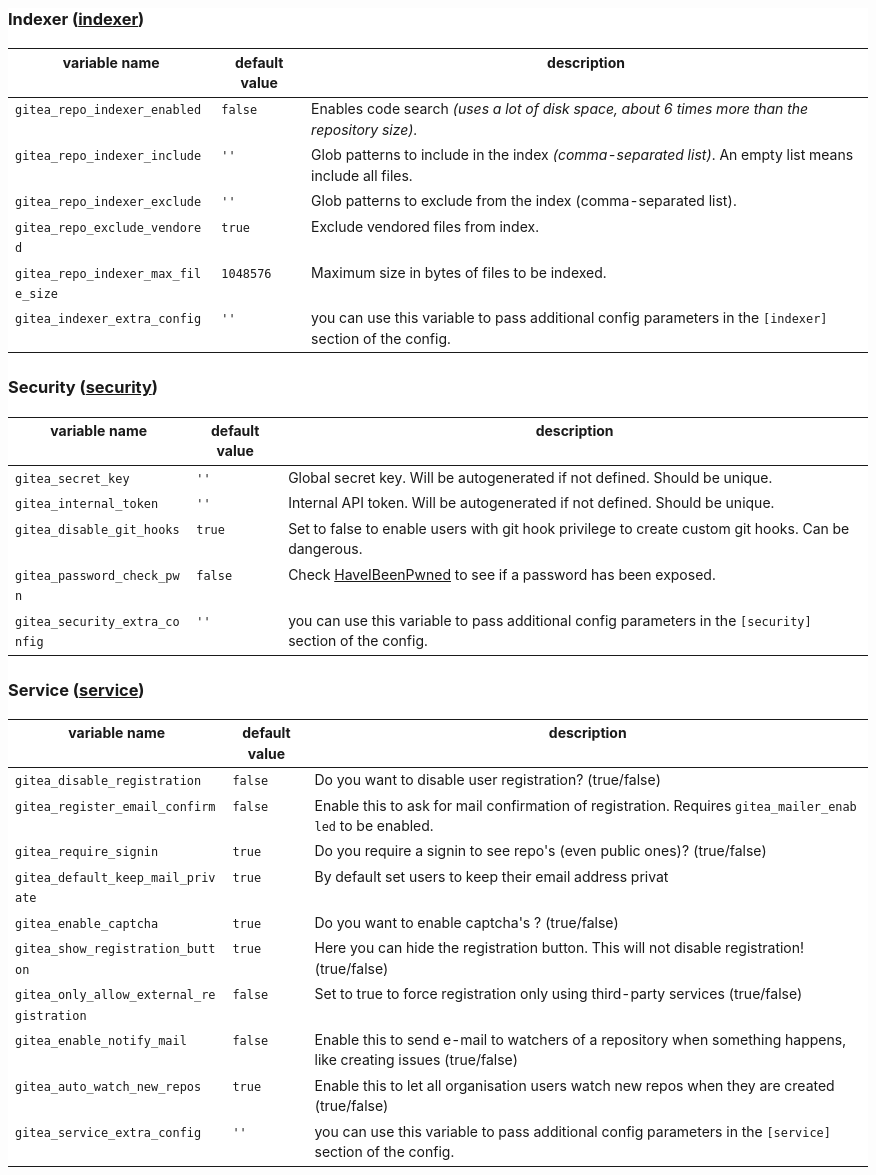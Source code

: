 ### Indexer ([indexer](https://docs.gitea.io/en-us/config-cheat-sheet/#indexer-indexer))
| variable name | default value | description |
| ------------- | ------------- | ----------- |
| `gitea_repo_indexer_enabled` | `false` | Enables code search *(uses a lot of disk space, about 6 times more than the repository size).* |
| `gitea_repo_indexer_include` | `''` |Glob patterns to include in the index *(comma-separated list)*. An empty list means include all files. |
| `gitea_repo_indexer_exclude` | `''` | Glob patterns to exclude from the index (comma-separated list). |
| `gitea_repo_exclude_vendored` | `true` | Exclude vendored files from index. |
| `gitea_repo_indexer_max_file_size` | `1048576` | Maximum size in bytes of files to be indexed. |
| `gitea_indexer_extra_config` | `''` | you can use this variable to pass additional config parameters in the `[indexer]` section of the config. |

### Security ([security](https://docs.gitea.io/en-us/config-cheat-sheet/#security-security))
| variable name | default value | description |
| ------------- | ------------- | ----------- |
| `gitea_secret_key` | `''` | Global secret key. Will be autogenerated if not defined. Should be unique. |
| `gitea_internal_token` | `''` | Internal API token. Will be autogenerated if not defined. Should be unique. |
| `gitea_disable_git_hooks` | `true` | Set to false to enable users with git hook privilege to create custom git hooks. Can be dangerous. |
| `gitea_password_check_pwn` | `false` | Check [HaveIBeenPwned](https://haveibeenpwned.com/Passwords) to see if a password has been exposed. |
| `gitea_security_extra_config` | `''` | you can use this variable to pass additional config parameters in the `[security]` section of the config. |

### Service ([service](https://docs.gitea.io/en-us/config-cheat-sheet/#service-service))
| variable name | default value | description |
| ------------- | ------------- | ----------- |
| `gitea_disable_registration` | `false` | Do you want to disable user registration? (true/false) |
| `gitea_register_email_confirm` | `false` | Enable this to ask for mail confirmation of registration. Requires `gitea_mailer_enabled` to be enabled. |
| `gitea_require_signin` | `true` | Do you require a signin to see repo's (even public ones)? (true/false)|
| `gitea_default_keep_mail_private` | `true` | By default set users to keep their email address privat |
| `gitea_enable_captcha` | `true` | Do you want to enable captcha's ? (true/false)|
| `gitea_show_registration_button` | `true` | Here you can hide the registration button. This will not disable registration! (true/false)|
| `gitea_only_allow_external_registration` | `false` | Set to true to force registration only using third-party services (true/false) |
| `gitea_enable_notify_mail` | `false` | Enable this to send e-mail to watchers of a repository when something happens, like creating issues (true/false) |
| `gitea_auto_watch_new_repos` | `true` | Enable this to let all organisation users watch new repos when they are created (true/false) |
| `gitea_service_extra_config` | `''` | you can use this variable to pass additional config parameters in the `[service]` section of the config. |
